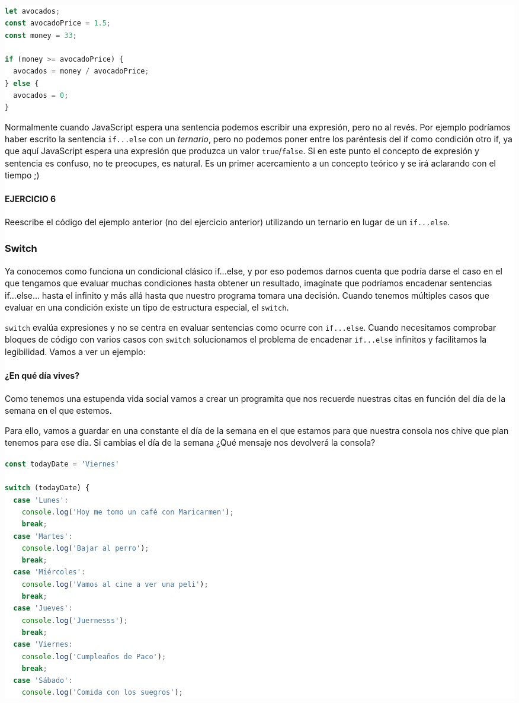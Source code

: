 ```js
let avocados;
const avocadoPrice = 1.5;
const money = 33;

if (money >= avocadoPrice) {
  avocados = money / avocadoPrice;
} else {
  avocados = 0;
}
```

Normalmente cuando JavaScript espera una sentencia podemos escribir una expresión, pero no al revés. Por ejemplo podríamos haber escrito la sentencia `if...else` con un _ternario_, pero no podemos poner entre los paréntesis del if como condición otro if, ya que aquí JavaScript espera una expresión que produzca un valor `true`/`false`.
Si en este punto el concepto de expresión y sentencia es confuso, no te preocupes, es natural. Es un primer acercamiento a un concepto teórico y se irá aclarando con el tiempo ;)

#### EJERCICIO 6

Reescribe el código del ejemplo anterior (no del ejercicio anterior) utilizando un ternario en lugar de un `if...else`.

### Switch

Ya conocemos como funciona un condicional clásico if...else, y por eso podemos darnos cuenta que podría darse el caso en el que tengamos que evaluar muchas condiciones hasta obtener un resultado, imagínate que podríamos encadenar sentencias if...else... hasta el infinito y más allá hasta que nuestro programa tomara una decisión.
Cuando tenemos múltiples casos que evaluar en una condición existe un tipo de estructura especial, el `switch`.

`switch` evalúa expresiones y no se centra en evaluar sentencias como ocurre con `if...else`. Cuando necesitamos comprobar bloques de código con varios casos con `switch` solucionamos el problema de encadenar `if...else` infinitos y facilitamos la legibilidad. Vamos a ver un ejemplo:

#### ¿En qué día vives?

Como tenemos una estupenda vida social vamos a crear un programita que nos recuerde nuestras citas en función del día de la semana en el que estemos.

Para ello, vamos a guardar en una constante el día de la semana en el que estamos para que nuestra consola nos chive que plan tenemos para ese día. Si cambias el día de la semana ¿Qué mensaje nos devolverá la consola?

```js
const todayDate = 'Viernes'

switch (todayDate) {
  case 'Lunes':
    console.log('Hoy me tomo un café con Maricarmen');
    break;
  case 'Martes':
    console.log('Bajar al perro');
    break;
  case 'Miércoles':
    console.log('Vamos al cine a ver una peli');
    break;
  case 'Jueves':
    console.log('Juernesss');
    break;
  case 'Viernes:
    console.log('Cumpleaños de Paco');
    break;
  case 'Sábado':
    console.log('Comida con los suegros');
```